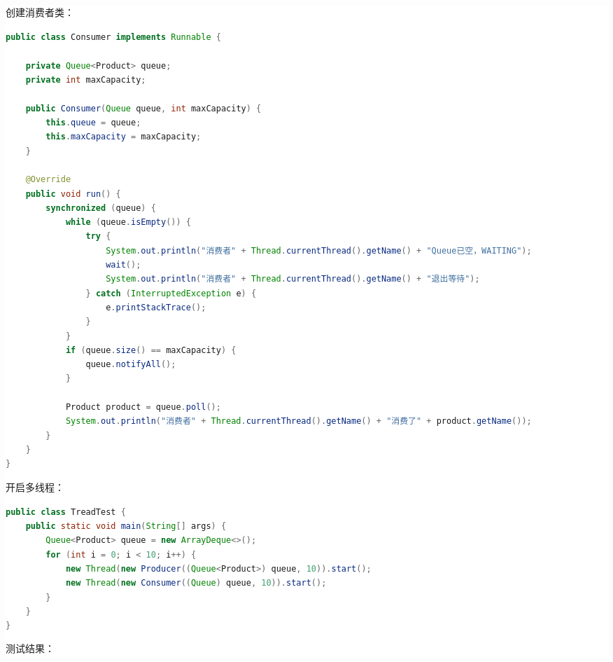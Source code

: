 创建消费者类：

```java
public class Consumer implements Runnable {

    private Queue<Product> queue;
    private int maxCapacity;

    public Consumer(Queue queue, int maxCapacity) {
        this.queue = queue;
        this.maxCapacity = maxCapacity;
    }

    @Override
    public void run() {
        synchronized (queue) {
            while (queue.isEmpty()) {
                try {
                    System.out.println("消费者" + Thread.currentThread().getName() + "Queue已空，WAITING");
                    wait();
                    System.out.println("消费者" + Thread.currentThread().getName() + "退出等待");
                } catch (InterruptedException e) {
                    e.printStackTrace();
                }
            }
            if (queue.size() == maxCapacity) {
                queue.notifyAll();
            }

            Product product = queue.poll();
            System.out.println("消费者" + Thread.currentThread().getName() + "消费了" + product.getName());
        }
    }
}
```

开启多线程：

```java
public class TreadTest {
    public static void main(String[] args) {
        Queue<Product> queue = new ArrayDeque<>();
        for (int i = 0; i < 10; i++) {
            new Thread(new Producer((Queue<Product>) queue, 10)).start();
            new Thread(new Consumer((Queue) queue, 10)).start();
        }
    }
}
```

测试结果：

